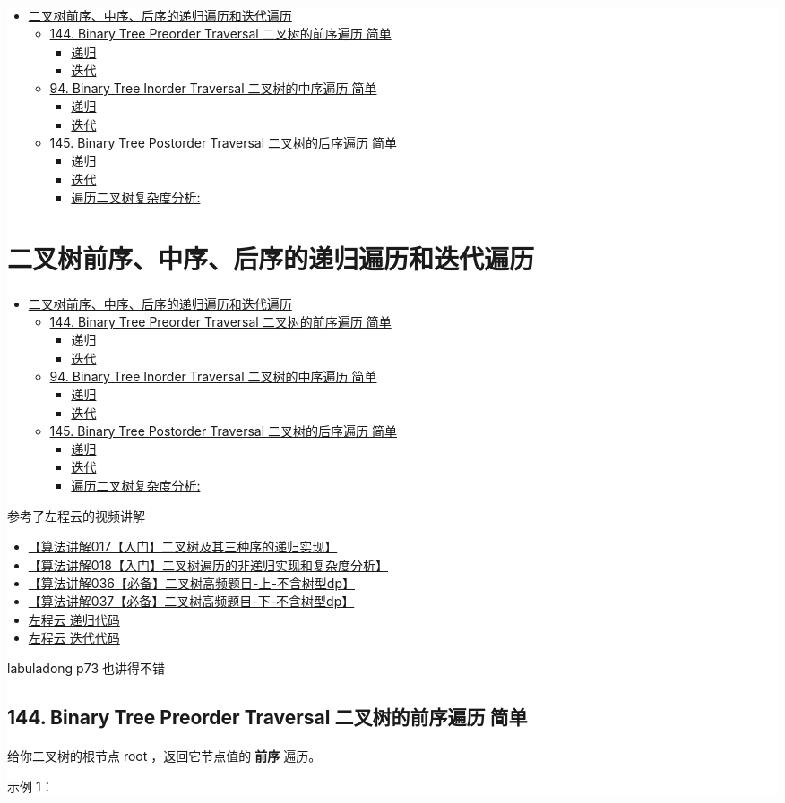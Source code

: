 - [二叉树前序、中序、后序的递归遍历和迭代遍历](#二叉树前序中序后序的递归遍历和迭代遍历)
  - [144. Binary Tree Preorder Traversal 二叉树的前序遍历 简单](#144-binary-tree-preorder-traversal-二叉树的前序遍历-简单)
    - [递归](#递归)
    - [迭代](#迭代)
  - [94. Binary Tree Inorder Traversal 二叉树的中序遍历 简单](#94-binary-tree-inorder-traversal-二叉树的中序遍历-简单)
    - [递归](#递归-1)
    - [迭代](#迭代-1)
  - [145. Binary Tree Postorder Traversal 二叉树的后序遍历 简单](#145-binary-tree-postorder-traversal-二叉树的后序遍历-简单)
    - [递归](#递归-2)
    - [迭代](#迭代-2)
    - [遍历二叉树复杂度分析:](#遍历二叉树复杂度分析)

# 二叉树前序、中序、后序的递归遍历和迭代遍历

- [二叉树前序、中序、后序的递归遍历和迭代遍历](#二叉树前序中序后序的递归遍历和迭代遍历)
  - [144. Binary Tree Preorder Traversal 二叉树的前序遍历 简单](#144-binary-tree-preorder-traversal-二叉树的前序遍历-简单)
    - [递归](#递归)
    - [迭代](#迭代)
  - [94. Binary Tree Inorder Traversal 二叉树的中序遍历 简单](#94-binary-tree-inorder-traversal-二叉树的中序遍历-简单)
    - [递归](#递归-1)
    - [迭代](#迭代-1)
  - [145. Binary Tree Postorder Traversal 二叉树的后序遍历 简单](#145-binary-tree-postorder-traversal-二叉树的后序遍历-简单)
    - [递归](#递归-2)
    - [迭代](#迭代-2)
    - [遍历二叉树复杂度分析:](#遍历二叉树复杂度分析)

参考了左程云的视频讲解
- [【算法讲解017【入门】二叉树及其三种序的递归实现】](https://www.bilibili.com/video/BV12p4y1V728/?share_source=copy_web&vd_source=59203eaa2a5b43acef991f52c90c9743)
- [【算法讲解018【入门】二叉树遍历的非递归实现和复杂度分析】 ](https://www.bilibili.com/video/BV15P411t7e2/?share_source=copy_web&vd_source=59203eaa2a5b43acef991f52c90c9743)
- [【算法讲解036【必备】二叉树高频题目-上-不含树型dp】](https://www.bilibili.com/video/BV1Rp4y1g7ys/?share_source=copy_web&vd_source=59203eaa2a5b43acef991f52c90c9743)
- [【算法讲解037【必备】二叉树高频题目-下-不含树型dp】](https://www.bilibili.com/video/BV1194y16727/?share_source=copy_web&vd_source=59203eaa2a5b43acef991f52c90c9743)
- [左程云 递归代码](https://github.com/algorithmzuo/algorithm-journey/blob/main/src/class017/BinaryTreeTraversalRecursion.java)
- [左程云 迭代代码](https://github.com/algorithmzuo/algorithm-journey/blob/main/src/class018/BinaryTreeTraversalIteration.java)

labuladong p73 也讲得不错

## 144. Binary Tree Preorder Traversal 二叉树的前序遍历 简单

给你二叉树的根节点 root ，返回它节点值的 **前序** 遍历。
 
示例 1：
